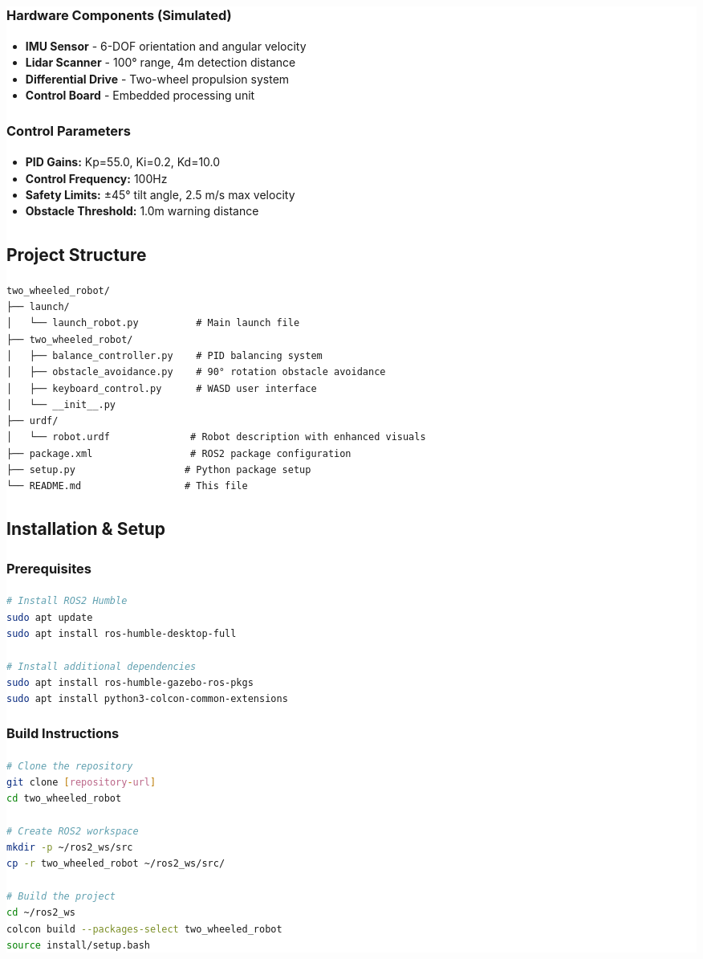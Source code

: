 ### Hardware Components (Simulated)
- **IMU Sensor** - 6-DOF orientation and angular velocity
- **Lidar Scanner** - 100° range, 4m detection distance
- **Differential Drive** - Two-wheel propulsion system
- **Control Board** - Embedded processing unit

### Control Parameters
- **PID Gains:** Kp=55.0, Ki=0.2, Kd=10.0
- **Control Frequency:** 100Hz
- **Safety Limits:** ±45° tilt angle, 2.5 m/s max velocity
- **Obstacle Threshold:** 1.0m warning distance

## Project Structure

```
two_wheeled_robot/
├── launch/
│   └── launch_robot.py          # Main launch file
├── two_wheeled_robot/
│   ├── balance_controller.py    # PID balancing system
│   ├── obstacle_avoidance.py    # 90° rotation obstacle avoidance
│   ├── keyboard_control.py      # WASD user interface
│   └── __init__.py
├── urdf/
│   └── robot.urdf              # Robot description with enhanced visuals
├── package.xml                 # ROS2 package configuration
├── setup.py                   # Python package setup
└── README.md                  # This file
```

## Installation & Setup

### Prerequisites
```bash
# Install ROS2 Humble
sudo apt update
sudo apt install ros-humble-desktop-full

# Install additional dependencies
sudo apt install ros-humble-gazebo-ros-pkgs
sudo apt install python3-colcon-common-extensions
```

### Build Instructions
```bash
# Clone the repository
git clone [repository-url]
cd two_wheeled_robot

# Create ROS2 workspace
mkdir -p ~/ros2_ws/src
cp -r two_wheeled_robot ~/ros2_ws/src/

# Build the project
cd ~/ros2_ws
colcon build --packages-select two_wheeled_robot
source install/setup.bash
```
